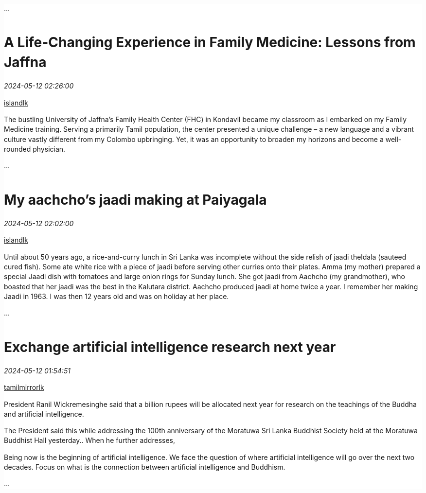 ...



# A Life-Changing Experience in Family Medicine: Lessons from Jaffna

*2024-05-12 02:26:00*

[islandlk](http://island.lk/a-life-changing-experience-in-family-medicine-lessons-from-jaffna/)

The bustling University of Jaffna’s Family Health Center (FHC) in Kondavil became my classroom as I embarked on my Family Medicine training. Serving a primarily Tamil population, the center presented a unique challenge – a new language and a vibrant culture vastly different from my Colombo upbringing. Yet, it was an opportunity to broaden my horizons and become a well-rounded physician.

...



# My aachcho’s jaadi making at Paiyagala

*2024-05-12 02:02:00*

[islandlk](http://island.lk/my-aachchos-jaadi-making-at-paiyagala/)

Until about 50 years ago, a rice-and-curry lunch in Sri Lanka was incomplete without the side relish of jaadi theldala (sauteed cured fish). Some ate white rice with a piece of jaadi before serving other curries onto their plates. Amma (my mother) prepared a special Jaadi dish with tomatoes and large onion rings for Sunday lunch. She got jaadi  from Aachcho (my grandmother), who boasted that her jaadi was the best in the Kalutara district. Aachcho produced jaadi at home twice a year. I remember her making Jaadi in 1963. I was then 12 years old and was on holiday at her place.

...



# Exchange artificial intelligence research next year

*2024-05-12 01:54:51*

[tamilmirrorlk](https://www.tamilmirror.lk/செய்திகள்/செயற்கை-நுண்ணறிவு-ஆராய்ச்சி-அடுத்த-வருடம்/175-337147)

President Ranil Wickremesinghe said that a billion rupees will be allocated next year for research on the teachings of the Buddha and artificial intelligence.

The President said this while addressing the 100th anniversary of the Moratuwa Sri Lanka Buddhist Society held at the Moratuwa Buddhist Hall yesterday.. When he further addresses,

Being now is the beginning of artificial intelligence. We face the question of where artificial intelligence will go over the next two decades. Focus on what is the connection between artificial intelligence and Buddhism.

...


